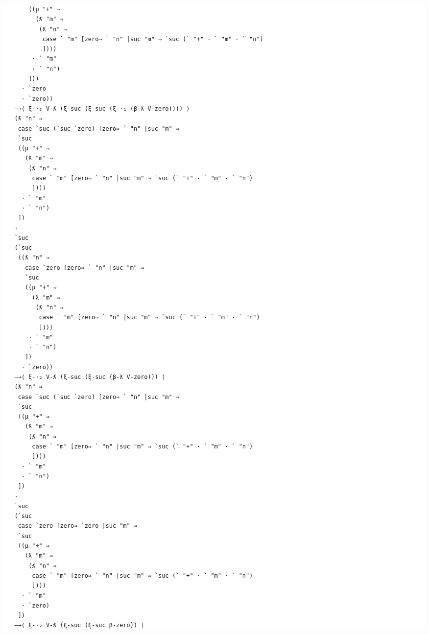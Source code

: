 ```
       ((μ "+" ⇒
         (ƛ "m" ⇒
          (ƛ "n" ⇒
           case ` "m" [zero⇒ ` "n" |suc "m" ⇒ `suc (` "+" · ` "m" · ` "n")
           ])))
        · ` "m"
        · ` "n")
       ]))
     · `zero
     · `zero))
   —→⟨ ξ-·₂ V-ƛ (ξ-suc (ξ-suc (ξ-·₁ (β-ƛ V-zero)))) ⟩
   (ƛ "n" ⇒
    case `suc (`suc `zero) [zero⇒ ` "n" |suc "m" ⇒
    `suc
    ((μ "+" ⇒
      (ƛ "m" ⇒
       (ƛ "n" ⇒
        case ` "m" [zero⇒ ` "n" |suc "m" ⇒ `suc (` "+" · ` "m" · ` "n")
        ])))
     · ` "m"
     · ` "n")
    ])
   ·
   `suc
   (`suc
    ((ƛ "n" ⇒
      case `zero [zero⇒ ` "n" |suc "m" ⇒
      `suc
      ((μ "+" ⇒
        (ƛ "m" ⇒
         (ƛ "n" ⇒
          case ` "m" [zero⇒ ` "n" |suc "m" ⇒ `suc (` "+" · ` "m" · ` "n")
          ])))
       · ` "m"
       · ` "n")
      ])
     · `zero))
   —→⟨ ξ-·₂ V-ƛ (ξ-suc (ξ-suc (β-ƛ V-zero))) ⟩
   (ƛ "n" ⇒
    case `suc (`suc `zero) [zero⇒ ` "n" |suc "m" ⇒
    `suc
    ((μ "+" ⇒
      (ƛ "m" ⇒
       (ƛ "n" ⇒
        case ` "m" [zero⇒ ` "n" |suc "m" ⇒ `suc (` "+" · ` "m" · ` "n")
        ])))
     · ` "m"
     · ` "n")
    ])
   ·
   `suc
   (`suc
    case `zero [zero⇒ `zero |suc "m" ⇒
    `suc
    ((μ "+" ⇒
      (ƛ "m" ⇒
       (ƛ "n" ⇒
        case ` "m" [zero⇒ ` "n" |suc "m" ⇒ `suc (` "+" · ` "m" · ` "n")
        ])))
     · ` "m"
     · `zero)
    ])
   —→⟨ ξ-·₂ V-ƛ (ξ-suc (ξ-suc β-zero)) ⟩
```
